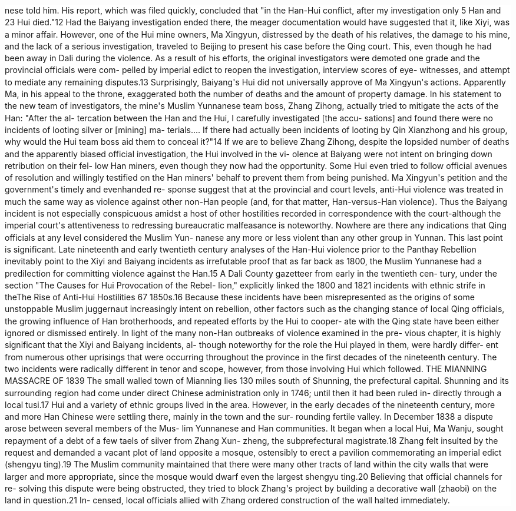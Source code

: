 nese told him. His report, which was filed quickly, concluded that "in the Han-Hui conflict, after my investigation only 5 Han and 23 Hui died."12
Had the Baiyang investigation ended there, the meager documentation would have suggested that it, like Xiyi, was a minor affair. However, one of the Hui mine owners, Ma Xingyun, distressed by the death of his relatives, the damage to his mine, and the lack of a serious investigation, traveled to Beijing to present his case before the Qing court. This, even though he had been away in Dali during the violence. As a result of his efforts, the original investigators were demoted one grade and the provincial officials were com- pelled by imperial edict to reopen the investigation, interview scores of eye- witnesses, and attempt to mediate any remaining disputes.13
Surprisingly, Baiyang's Hui did not universally approve of Ma Xingyun's actions. Apparently Ma, in his appeal to the throne, exaggerated both the number of deaths and the amount of property damage. In his statement to the new team of investigators, the mine's Muslim Yunnanese team boss, Zhang Zihong, actually tried to mitigate the acts of the Han: "After the al- tercation between the Han and the Hui, I carefully investigated [the accu- sations] and found there were no incidents of looting silver or [mining] ma- terials.... If there had actually been incidents of looting by Qin Xianzhong and his group, why would the Hui team boss aid them to conceal it?"14
If we are to believe Zhang Zihong, despite the lopsided number of deaths and the apparently biased official investigation, the Hui involved in the vi- olence at Baiyang were not intent on bringing down retribution on their fel- low Han miners, even though they now had the opportunity. Some Hui even tried to follow official avenues of resolution and willingly testified on the Han miners' behalf to prevent them from being punished.
Ma Xingyun's petition and the government's timely and evenhanded re- sponse suggest that at the provincial and court levels, anti-Hui violence was treated in much the same way as violence against other non-Han people (and, for that matter, Han-versus-Han violence). Thus the Baiyang incident is not especially conspicuous amidst a host of other hostilities recorded in correspondence with the court-although the imperial court's attentiveness to redressing bureaucratic malfeasance is noteworthy. Nowhere are there any indications that Qing officials at any level considered the Muslim Yun- nanese any more or less violent than any other group in Yunnan.
This last point is significant. Late nineteenth and early twentieth century analyses of the Han-Hui violence prior to the Panthay Rebellion inevitably point to the Xiyi and Baiyang incidents as irrefutable proof that as far back as 1800, the Muslim Yunnanese had a predilection for committing violence against the Han.15 A Dali County gazetteer from early in the twentieth cen- tury, under the section "The Causes for Hui Provocation of the Rebel- lion," explicitly linked the 1800 and 1821 incidents with ethnic strife in theThe Rise of Anti-Hui Hostilities
67
1850s.16 Because these incidents have been misrepresented as the origins of some unstoppable Muslim juggernaut increasingly intent on rebellion, other factors such as the changing stance of local Qing officials, the growing influence of Han brotherhoods, and repeated efforts by the Hui to cooper- ate with the Qing state have been either ignored or dismissed entirely.
In light of the many non-Han outbreaks of violence examined in the pre- vious chapter, it is highly significant that the Xiyi and Baiyang incidents, al- though noteworthy for the role the Hui played in them, were hardly differ- ent from numerous other uprisings that were occurring throughout the province in the first decades of the nineteenth century. The two incidents were radically different in tenor and scope, however, from those involving Hui which followed.
THE MIANNING MASSACRE OF 1839
The small walled town of Mianning lies 130 miles south of Shunning, the prefectural capital. Shunning and its surrounding region had come under direct Chinese administration only in 1746; until then it had been ruled in- directly through a local tusi.17 Hui and a variety of ethnic groups lived in the area. However, in the early decades of the nineteenth century, more and more Han Chinese were settling there, mainly in the town and the sur- rounding fertile valley.
In December 1838 a dispute arose between several members of the Mus- lim Yunnanese and Han communities. It began when a local Hui, Ma Wanju, sought repayment of a debt of a few taels of silver from Zhang Xun- zheng, the subprefectural magistrate.18 Zhang felt insulted by the request and demanded a vacant plot of land opposite a mosque, ostensibly to erect a pavilion commemorating an imperial edict (shengyu ting).19 The Muslim community maintained that there were many other tracts of land within the city walls that were larger and more appropriate, since the mosque would dwarf even the largest shengyu ting.20 Believing that official channels for re- solving this dispute were being obstructed, they tried to block Zhang's project by building a decorative wall (zhaobi) on the land in question.21 In- censed, local officials allied with Zhang ordered construction of the wall halted immediately.